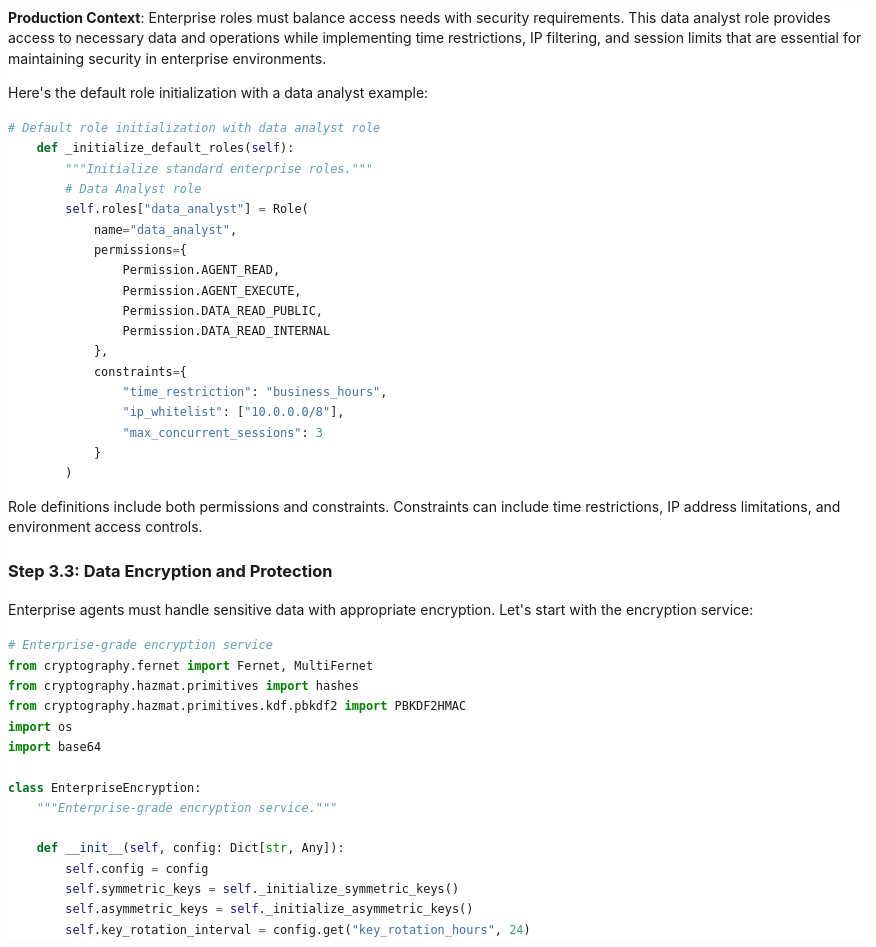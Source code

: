 **Production Context**: Enterprise roles must balance access needs with security requirements. This data analyst role provides access to necessary data and operations while implementing time restrictions, IP filtering, and session limits that are essential for maintaining security in enterprise environments.

Here's the default role initialization with a data analyst example:

```python
# Default role initialization with data analyst role
    def _initialize_default_roles(self):
        """Initialize standard enterprise roles."""
        # Data Analyst role
        self.roles["data_analyst"] = Role(
            name="data_analyst",
            permissions={
                Permission.AGENT_READ,
                Permission.AGENT_EXECUTE,
                Permission.DATA_READ_PUBLIC,
                Permission.DATA_READ_INTERNAL
            },
            constraints={
                "time_restriction": "business_hours",
                "ip_whitelist": ["10.0.0.0/8"],
                "max_concurrent_sessions": 3
            }
        )
```

Role definitions include both permissions and constraints. Constraints can include time restrictions, IP address limitations, and environment access controls.

### Step 3.3: Data Encryption and Protection

Enterprise agents must handle sensitive data with appropriate encryption. Let's start with the encryption service:

```python
# Enterprise-grade encryption service
from cryptography.fernet import Fernet, MultiFernet
from cryptography.hazmat.primitives import hashes
from cryptography.hazmat.primitives.kdf.pbkdf2 import PBKDF2HMAC
import os
import base64

class EnterpriseEncryption:
    """Enterprise-grade encryption service."""
    
    def __init__(self, config: Dict[str, Any]):
        self.config = config
        self.symmetric_keys = self._initialize_symmetric_keys()
        self.asymmetric_keys = self._initialize_asymmetric_keys()
        self.key_rotation_interval = config.get("key_rotation_hours", 24)
```

